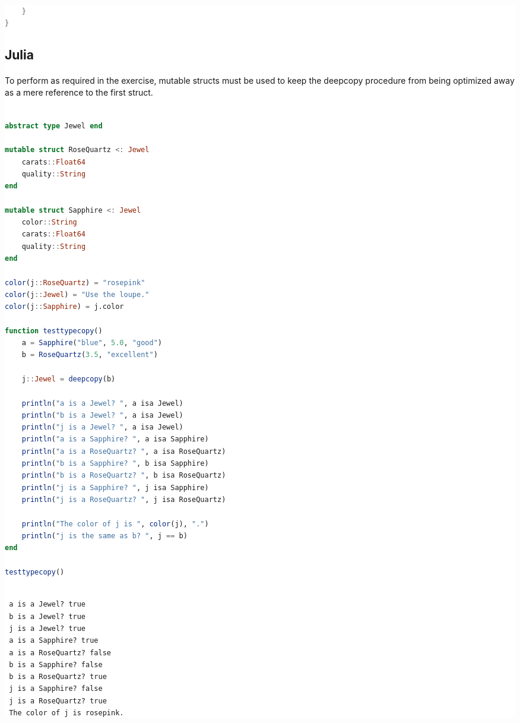 ```java
    }
}
```



## Julia

To perform as required in the exercise, mutable structs must be used to keep the deepcopy
procedure from being optimized away as a mere reference to the first struct.

```julia

abstract type Jewel end

mutable struct RoseQuartz <: Jewel
    carats::Float64
    quality::String
end

mutable struct Sapphire <: Jewel
    color::String
    carats::Float64
    quality::String
end

color(j::RoseQuartz) = "rosepink"
color(j::Jewel) = "Use the loupe."
color(j::Sapphire) = j.color

function testtypecopy()
    a = Sapphire("blue", 5.0, "good")
    b = RoseQuartz(3.5, "excellent")

    j::Jewel = deepcopy(b)

    println("a is a Jewel? ", a isa Jewel)
    println("b is a Jewel? ", a isa Jewel)
    println("j is a Jewel? ", a isa Jewel)
    println("a is a Sapphire? ", a isa Sapphire)
    println("a is a RoseQuartz? ", a isa RoseQuartz)
    println("b is a Sapphire? ", b isa Sapphire)
    println("b is a RoseQuartz? ", b isa RoseQuartz)
    println("j is a Sapphire? ", j isa Sapphire)
    println("j is a RoseQuartz? ", j isa RoseQuartz)

    println("The color of j is ", color(j), ".")
    println("j is the same as b? ", j == b)
end

testtypecopy()

```
```txt

 a is a Jewel? true
 b is a Jewel? true
 j is a Jewel? true
 a is a Sapphire? true
 a is a RoseQuartz? false
 b is a Sapphire? false
 b is a RoseQuartz? true
 j is a Sapphire? false
 j is a RoseQuartz? true
 The color of j is rosepink.
```